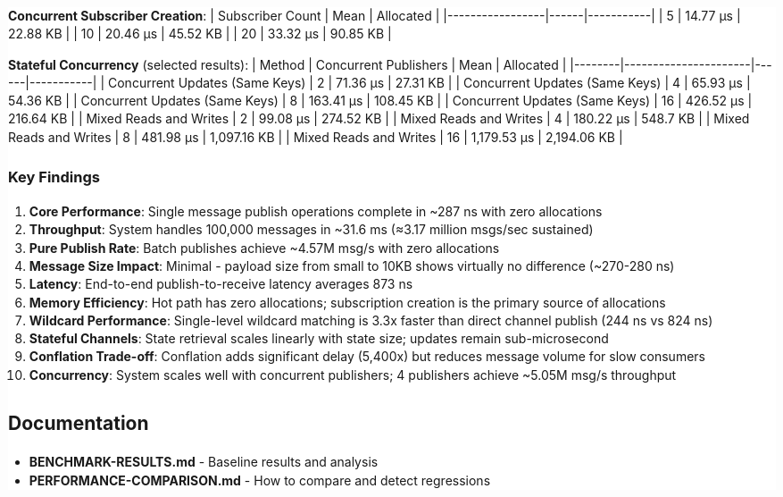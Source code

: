 **Concurrent Subscriber Creation**:
| Subscriber Count | Mean | Allocated |
|-----------------|------|-----------|
| 5 | 14.77 μs | 22.88 KB |
| 10 | 20.46 μs | 45.52 KB |
| 20 | 33.32 μs | 90.85 KB |

**Stateful Concurrency** (selected results):
| Method | Concurrent Publishers | Mean | Allocated |
|--------|----------------------|------|-----------|
| Concurrent Updates (Same Keys) | 2 | 71.36 μs | 27.31 KB |
| Concurrent Updates (Same Keys) | 4 | 65.93 μs | 54.36 KB |
| Concurrent Updates (Same Keys) | 8 | 163.41 μs | 108.45 KB |
| Concurrent Updates (Same Keys) | 16 | 426.52 μs | 216.64 KB |
| Mixed Reads and Writes | 2 | 99.08 μs | 274.52 KB |
| Mixed Reads and Writes | 4 | 180.22 μs | 548.7 KB |
| Mixed Reads and Writes | 8 | 481.98 μs | 1,097.16 KB |
| Mixed Reads and Writes | 16 | 1,179.53 μs | 2,194.06 KB |

### Key Findings

1. **Core Performance**: Single message publish operations complete in ~287 ns with zero allocations
2. **Throughput**: System handles 100,000 messages in ~31.6 ms (≈3.17 million msgs/sec sustained)
3. **Pure Publish Rate**: Batch publishes achieve ~4.57M msg/s with zero allocations
4. **Message Size Impact**: Minimal - payload size from small to 10KB shows virtually no difference (~270-280 ns)
5. **Latency**: End-to-end publish-to-receive latency averages 873 ns
6. **Memory Efficiency**: Hot path has zero allocations; subscription creation is the primary source of allocations
7. **Wildcard Performance**: Single-level wildcard matching is 3.3x faster than direct channel publish (244 ns vs 824 ns)
8. **Stateful Channels**: State retrieval scales linearly with state size; updates remain sub-microsecond
9. **Conflation Trade-off**: Conflation adds significant delay (5,400x) but reduces message volume for slow consumers
10. **Concurrency**: System scales well with concurrent publishers; 4 publishers achieve ~5.05M msg/s throughput

## Documentation

- **BENCHMARK-RESULTS.md** - Baseline results and analysis
- **PERFORMANCE-COMPARISON.md** - How to compare and detect regressions
